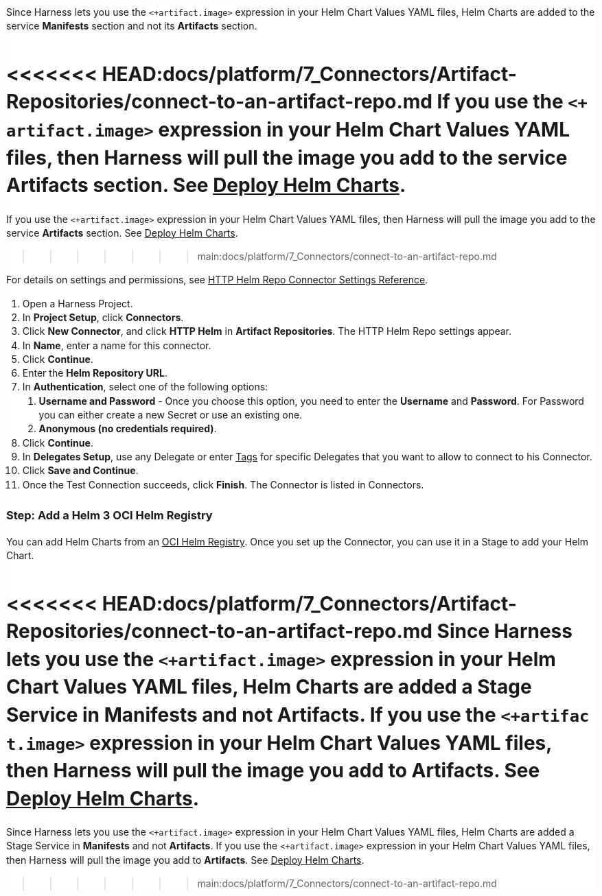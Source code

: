 Since Harness lets you use the `<+artifact.image>` expression in your Helm Chart Values YAML files, Helm Charts are added to the service **Manifests** section and not its **Artifacts** section. 

<<<<<<< HEAD:docs/platform/7_Connectors/Artifact-Repositories/connect-to-an-artifact-repo.md
If you use the `<+artifact.image>` expression in your Helm Chart Values YAML files, then Harness will pull the image you add to the service **Artifacts** section. See [Deploy Helm Charts](../../../continuous-delivery/cd-advanced/cd-helm-category/deploy-helm-charts.md).
=======
If you use the `<+artifact.image>` expression in your Helm Chart Values YAML files, then Harness will pull the image you add to the service **Artifacts** section. See [Deploy Helm Charts](../../continuous-delivery/deploy-srv-diff-platforms/helm/cd-helm-category/deploy-helm-charts.md).
>>>>>>> main:docs/platform/7_Connectors/connect-to-an-artifact-repo.md

For details on settings and permissions, see [HTTP Helm Repo Connector Settings Reference](../../../platform/7_Connectors/Code-Repositories/ref-source-repo-provider/http-helm-repo-connector-settings-reference.md).

1. Open a Harness Project.
2. In **Project Setup**, click **Connectors**.
3. Click **New Connector**, and click **HTTP Helm** in **Artifact Repositories**. The HTTP Helm Repo settings appear.
4. In **Name**, enter a name for this connector.
5. Click **Continue**.
6. Enter the **Helm Repository URL**.
7. In **Authentication**, select one of the following options:
	1. **Username and Password** - Once you choose this option, you need to enter the **Username** and **Password**. For Password you can either create a new Secret or use an existing one.
	2. **Anonymous (no credentials required)**.
8. Click **Continue**.
9. In **Delegates Setup**, use any Delegate or enter [Tags](../../../platform/2_Delegates/manage-delegates/select-delegates-with-selectors.md) for specific Delegates that you want to allow to connect to his Connector.
10. Click **Save and Continue**.
11. Once the Test Connection succeeds, click **Finish**. The Connector is listed in Connectors.

### Step: Add a Helm 3 OCI Helm Registry

You can add Helm Charts from an [OCI Helm Registry](https://helm.sh/docs/topics/registries/). Once you set up the Connector, you can use it in a Stage to add your Helm Chart.

<<<<<<< HEAD:docs/platform/7_Connectors/Artifact-Repositories/connect-to-an-artifact-repo.md
Since Harness lets you use the `<+artifact.image>` expression in your Helm Chart Values YAML files, Helm Charts are added a Stage Service in **Manifests** and not **Artifacts**. If you use the `<+artifact.image>` expression in your Helm Chart Values YAML files, then Harness will pull the image you add to **Artifacts**. See [Deploy Helm Charts](../../../../docs/continuous-delivery/cd-advanced/cd-helm-category/deploy-helm-charts.md).
=======
Since Harness lets you use the `<+artifact.image>` expression in your Helm Chart Values YAML files, Helm Charts are added a Stage Service in **Manifests** and not **Artifacts**. If you use the `<+artifact.image>` expression in your Helm Chart Values YAML files, then Harness will pull the image you add to **Artifacts**. See [Deploy Helm Charts](../../continuous-delivery/deploy-srv-diff-platforms/helm/cd-helm-category/deploy-helm-charts.md).
>>>>>>> main:docs/platform/7_Connectors/connect-to-an-artifact-repo.md
